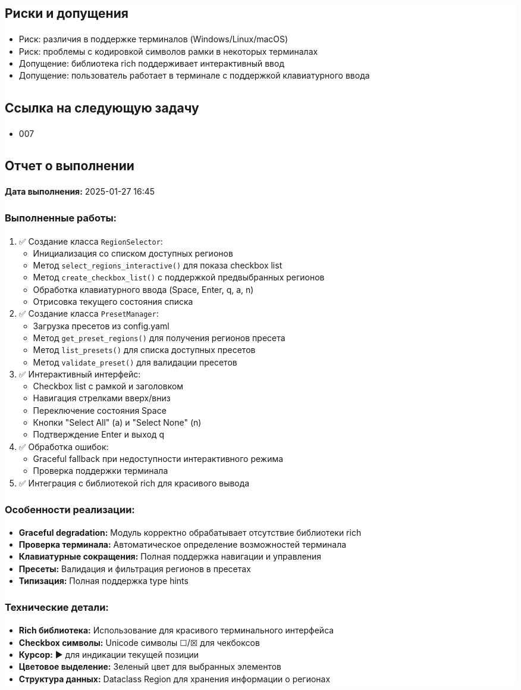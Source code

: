 ## Риски и допущения
- Риск: различия в поддержке терминалов (Windows/Linux/macOS)
- Риск: проблемы с кодировкой символов рамки в некоторых терминалах
- Допущение: библиотека rich поддерживает интерактивный ввод
- Допущение: пользователь работает в терминале с поддержкой клавиатурного ввода

## Ссылка на следующую задачу
- 007

## Отчет о выполнении

**Дата выполнения:** 2025-01-27 16:45

### Выполненные работы:
1. ✅ Создание класса `RegionSelector`:
   - Инициализация со списком доступных регионов
   - Метод `select_regions_interactive()` для показа checkbox list
   - Метод `create_checkbox_list()` с поддержкой предвыбранных регионов
   - Обработка клавиатурного ввода (Space, Enter, q, a, n)
   - Отрисовка текущего состояния списка
2. ✅ Создание класса `PresetManager`:
   - Загрузка пресетов из config.yaml
   - Метод `get_preset_regions()` для получения регионов пресета
   - Метод `list_presets()` для списка доступных пресетов
   - Метод `validate_preset()` для валидации пресетов
3. ✅ Интерактивный интерфейс:
   - Checkbox list с рамкой и заголовком
   - Навигация стрелками вверх/вниз
   - Переключение состояния Space
   - Кнопки "Select All" (a) и "Select None" (n)
   - Подтверждение Enter и выход q
4. ✅ Обработка ошибок:
   - Graceful fallback при недоступности интерактивного режима
   - Проверка поддержки терминала
5. ✅ Интеграция с библиотекой rich для красивого вывода

### Особенности реализации:
- **Graceful degradation:** Модуль корректно обрабатывает отсутствие библиотеки rich
- **Проверка терминала:** Автоматическое определение возможностей терминала
- **Клавиатурные сокращения:** Полная поддержка навигации и управления
- **Пресеты:** Валидация и фильтрация регионов в пресетах
- **Типизация:** Полная поддержка type hints

### Технические детали:
- **Rich библиотека:** Использование для красивого терминального интерфейса
- **Checkbox символы:** Unicode символы ☐/☒ для чекбоксов
- **Курсор:** ▶ для индикации текущей позиции
- **Цветовое выделение:** Зеленый цвет для выбранных элементов
- **Структура данных:** Dataclass Region для хранения информации о регионах
